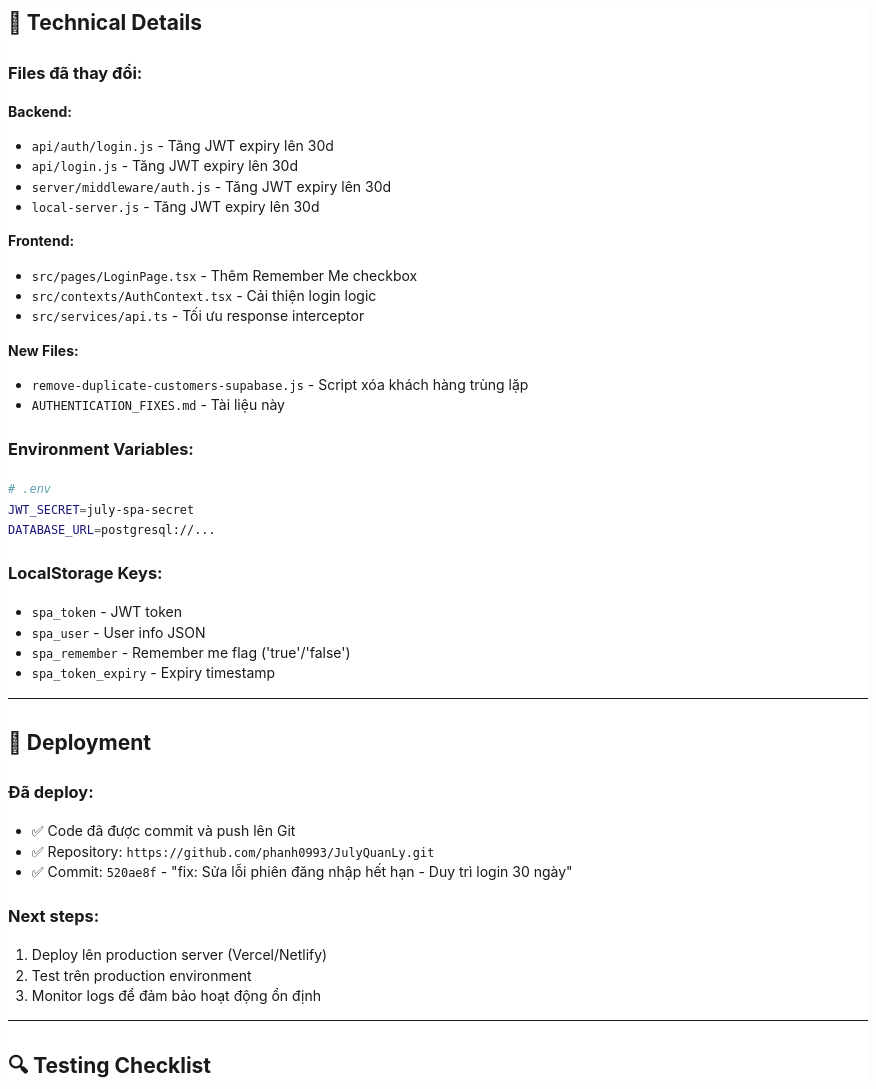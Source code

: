
## 📝 Technical Details

### **Files đã thay đổi:**

**Backend:**
- `api/auth/login.js` - Tăng JWT expiry lên 30d
- `api/login.js` - Tăng JWT expiry lên 30d
- `server/middleware/auth.js` - Tăng JWT expiry lên 30d
- `local-server.js` - Tăng JWT expiry lên 30d

**Frontend:**
- `src/pages/LoginPage.tsx` - Thêm Remember Me checkbox
- `src/contexts/AuthContext.tsx` - Cải thiện login logic
- `src/services/api.ts` - Tối ưu response interceptor

**New Files:**
- `remove-duplicate-customers-supabase.js` - Script xóa khách hàng trùng lặp
- `AUTHENTICATION_FIXES.md` - Tài liệu này

### **Environment Variables:**
```bash
# .env
JWT_SECRET=july-spa-secret
DATABASE_URL=postgresql://...
```

### **LocalStorage Keys:**
- `spa_token` - JWT token
- `spa_user` - User info JSON
- `spa_remember` - Remember me flag ('true'/'false')
- `spa_token_expiry` - Expiry timestamp

---

## 🚀 Deployment

### **Đã deploy:**
- ✅ Code đã được commit và push lên Git
- ✅ Repository: `https://github.com/phanh0993/JulyQuanLy.git`
- ✅ Commit: `520ae8f` - "fix: Sửa lỗi phiên đăng nhập hết hạn - Duy trì login 30 ngày"

### **Next steps:**
1. Deploy lên production server (Vercel/Netlify)
2. Test trên production environment
3. Monitor logs để đảm bảo hoạt động ổn định

---

## 🔍 Testing Checklist
